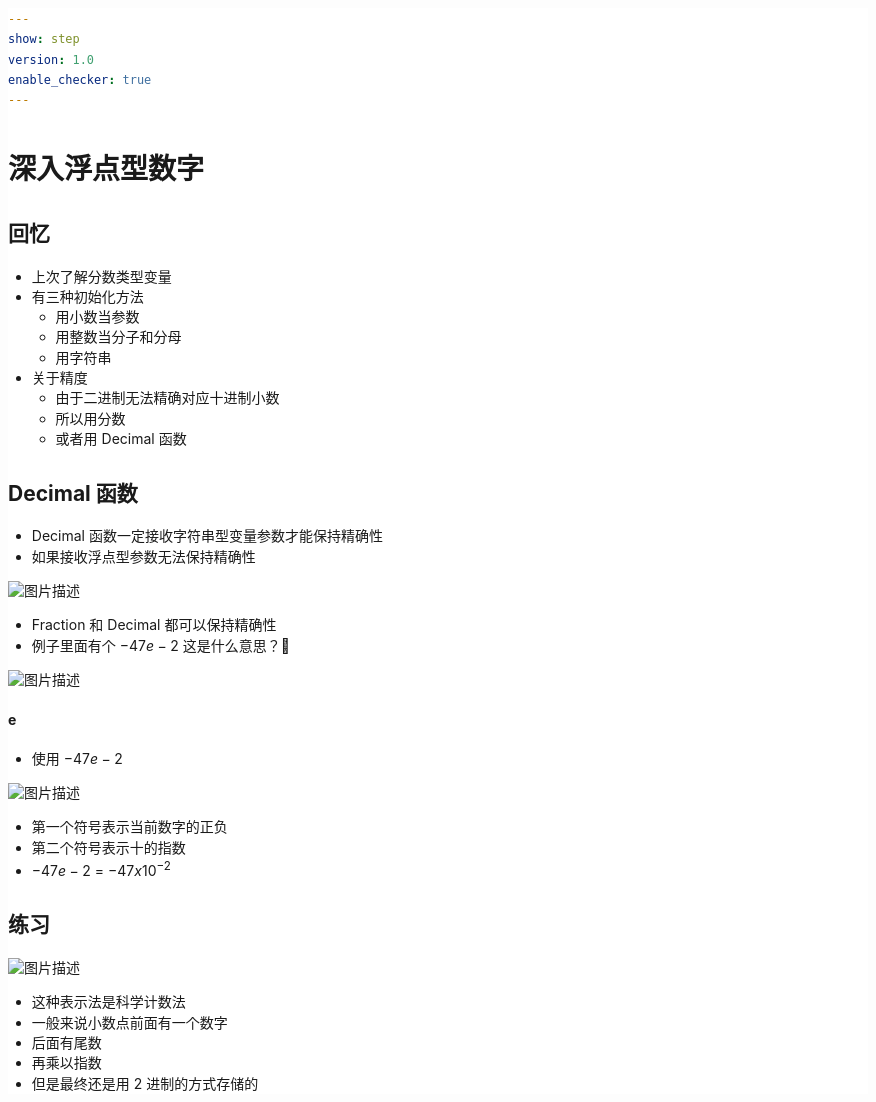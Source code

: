 ```yaml
---
show: step
version: 1.0
enable_checker: true
---
```


# 深入浮点型数字

## 回忆

- 上次了解分数类型变量
- 有三种初始化方法
  - 用小数当参数
  - 用整数当分子和分母
  - 用字符串
- 关于精度
  - 由于二进制无法精确对应十进制小数
  - 所以用分数
  - 或者用 Decimal 函数

## Decimal 函数

- Decimal 函数一定接收字符串型变量参数才能保持精确性
- 如果接收浮点型参数无法保持精确性

![图片描述](https://doc.shiyanlou.com/courses/uid1190679-20210905-1630829490200)

- Fraction 和 Decimal 都可以保持精确性
- 例子里面有个 $-47e-2$ 这是什么意思？🤪

![图片描述](https://doc.shiyanlou.com/courses/uid1190679-20210905-1630829665648)

#### e

- 使用 $-47e-2$

![图片描述](https://doc.shiyanlou.com/courses/uid1190679-20210821-1629505705330)

- 第一个符号表示当前数字的正负
- 第二个符号表示十的指数
- $-47e-2$ = $-47 x 10^{-2}$

## 练习

![图片描述](https://doc.shiyanlou.com/courses/uid1190679-20210821-1629506176527)

- 这种表示法是科学计数法
- 一般来说小数点前面有一个数字
- 后面有尾数
- 再乘以指数
- 但是最终还是用 2 进制的方式存储的
